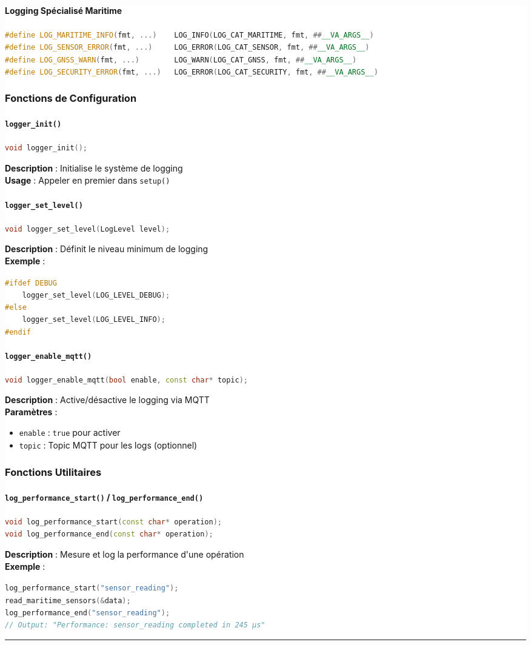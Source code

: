 #### Logging Spécialisé Maritime
```cpp
#define LOG_MARITIME_INFO(fmt, ...)    LOG_INFO(LOG_CAT_MARITIME, fmt, ##__VA_ARGS__)
#define LOG_SENSOR_ERROR(fmt, ...)     LOG_ERROR(LOG_CAT_SENSOR, fmt, ##__VA_ARGS__)
#define LOG_GNSS_WARN(fmt, ...)        LOG_WARN(LOG_CAT_GNSS, fmt, ##__VA_ARGS__)
#define LOG_SECURITY_ERROR(fmt, ...)   LOG_ERROR(LOG_CAT_SECURITY, fmt, ##__VA_ARGS__)
```

### Fonctions de Configuration

#### `logger_init()`
```cpp
void logger_init();
```
**Description** : Initialise le système de logging  
**Usage** : Appeler en premier dans `setup()`

#### `logger_set_level()`
```cpp
void logger_set_level(LogLevel level);
```
**Description** : Définit le niveau minimum de logging  
**Exemple** :
```cpp
#ifdef DEBUG
    logger_set_level(LOG_LEVEL_DEBUG);
#else
    logger_set_level(LOG_LEVEL_INFO);
#endif
```

#### `logger_enable_mqtt()`
```cpp
void logger_enable_mqtt(bool enable, const char* topic);
```
**Description** : Active/désactive le logging via MQTT  
**Paramètres** :
- `enable` : `true` pour activer
- `topic` : Topic MQTT pour les logs (optionnel)

### Fonctions Utilitaires

#### `log_performance_start()` / `log_performance_end()`
```cpp
void log_performance_start(const char* operation);
void log_performance_end(const char* operation);
```
**Description** : Mesure et log la performance d'une opération  
**Exemple** :
```cpp
log_performance_start("sensor_reading");
read_maritime_sensors(&data);
log_performance_end("sensor_reading");
// Output: "Performance: sensor_reading completed in 245 μs"
```

---